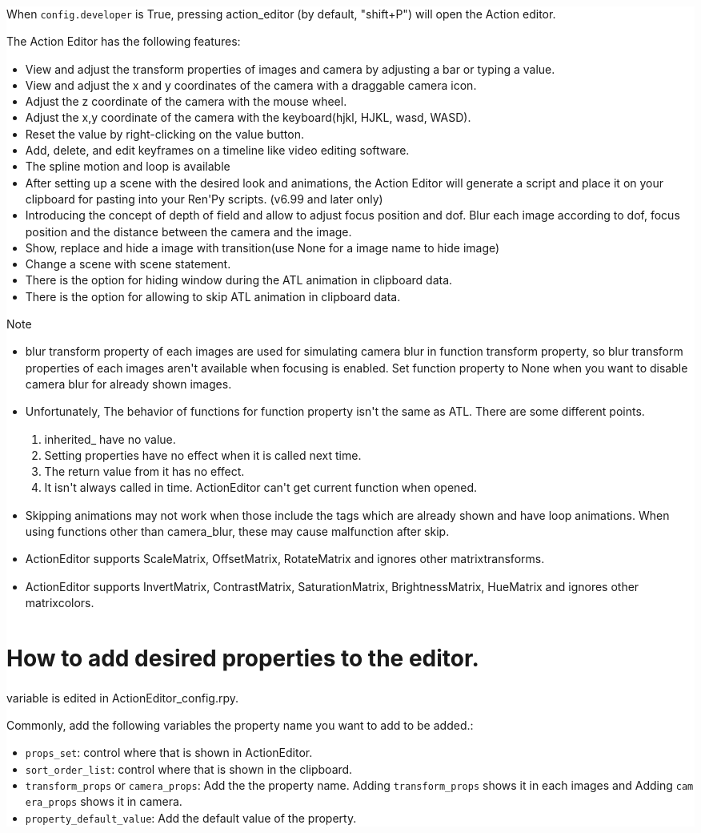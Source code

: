  When `config.developer` is True, pressing action_editor (by default,
 "shift+P") will open the Action editor.
 
 The Action Editor has the following features:
 
  * View and adjust the transform properties of images and camera by adjusting a bar or typing a value.
  * View and adjust the x and y coordinates of the camera with a draggable camera icon.
  * Adjust the z coordinate of the camera with the mouse wheel.
  * Adjust the x,y coordinate of the camera with the keyboard(hjkl, HJKL, wasd, WASD).
  * Reset the value by right-clicking on the value button.
  * Add, delete, and edit keyframes on a timeline like video editing software.
  * The spline motion and loop is available
  * After setting up a scene with the desired look and animations, the Action
    Editor will generate a script and place it on your clipboard for pasting
    into your Ren'Py scripts. (v6.99 and later only)
  * Introducing the concept of depth of field and allow to adjust focus position and dof.
    Blur each image according to dof, focus position and the distance between the camera and the image.
  * Show, replace and hide a image with transition(use None for a image name to hide image)
  * Change a scene with scene statement.
  * There is the option for hiding window during the ATL animation in clipboard data.
  * There is the option for allowing to skip ATL animation in clipboard data.

 Note
 * blur transform property of each images are used for simulating camera blur in function transform property,
   so blur transform properties of each images aren't available when focusing is enabled.
   Set function property to None when you want to disable camera blur for already shown images.
 * Unfortunately, The behavior of functions for function property isn't the same as ATL.
   There are some different points.
   1. inherited_<property> have no value.
   2. Setting properties have no effect when it is called next time.
   3. The return value from it has no effect.
   4. It isn't always called in time.
  ActionEditor can't get current function when opened.

 * Skipping animations may not work when those include the tags which are already shown and have loop animations.
   When using functions other than camera_blur, these may cause malfunction after skip.
 * ActionEditor supports ScaleMatrix, OffsetMatrix, RotateMatrix and ignores other matrixtransforms.
 * ActionEditor supports InvertMatrix, ContrastMatrix, SaturationMatrix, BrightnessMatrix, HueMatrix and ignores other matrixcolors.


 How to add desired properties to the editor.
================

 variable is edited in ActionEditor_config.rpy.

 Commonly, add the following variables the property name you want to add to be added.:

 * `props_set`: control where that is shown in ActionEditor.
 * `sort_order_list`: control where that is shown in the clipboard.
 * `transform_props` or `camera_props`: Add the the property name.
 Adding `transform_props` shows it in each images and Adding `camera_props` shows it in camera.
 * `property_default_value`: Add the default value of the property.
